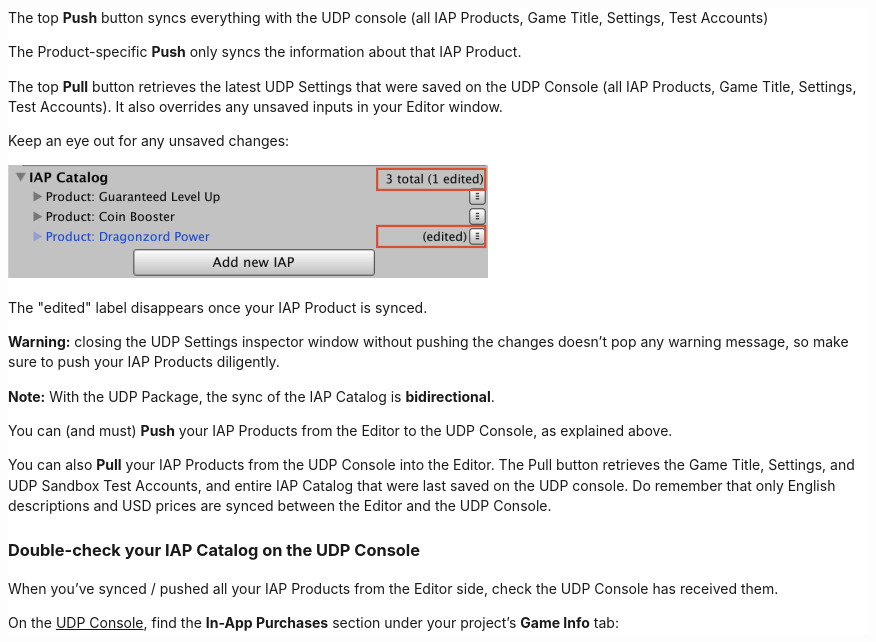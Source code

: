 The top **Push** button syncs everything with the UDP console (all IAP Products, Game Title, Settings, Test Accounts)

The Product-specific **Push** only syncs the information about that IAP Product.

The top **Pull** button retrieves the latest UDP Settings that were saved on the UDP Console (all IAP Products, Game Title, Settings, Test Accounts). It also overrides any unsaved inputs in your Editor window.

Keep an eye out for any unsaved changes:

![](Images/14-BestPractices_04.png)

The "edited" label disappears once your IAP Product is synced.

**Warning:** closing the UDP Settings inspector window without pushing the changes doesn’t pop any warning message, so make sure to push your IAP Products diligently.

**Note:** With the UDP Package, the sync of the IAP Catalog is **bidirectional**.

You can (and must) **Push** your IAP Products from the Editor to the UDP Console, as explained above.

You can also **Pull** your IAP Products from the UDP Console into the Editor. The Pull button retrieves the Game Title, Settings, and UDP Sandbox Test Accounts, and entire IAP Catalog that were last saved on the UDP console. Do remember that only English descriptions and USD prices are synced between the Editor and the UDP Console.

<a name="check"></a>
### Double-check your IAP Catalog on the UDP Console

When you’ve synced / pushed all your IAP Products from the Editor side, check the UDP Console has received them.

On the [UDP Console](https://distribute.dashboard.unity.com/udp), find the **In-App Purchases** section under your project’s **Game Info** tab:

